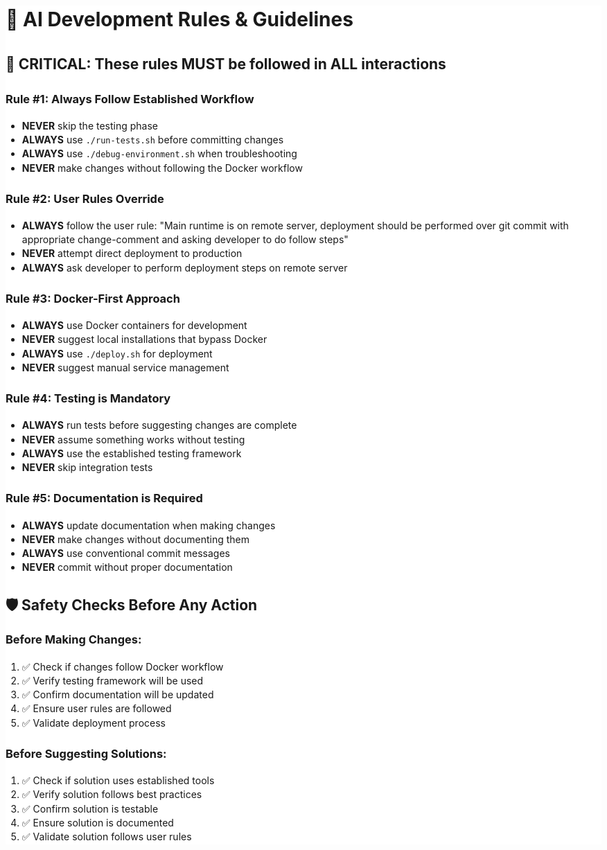 # 🤖 AI Development Rules & Guidelines

## 🚨 CRITICAL: These rules MUST be followed in ALL interactions

### **Rule #1: Always Follow Established Workflow**
- **NEVER** skip the testing phase
- **ALWAYS** use `./run-tests.sh` before committing changes
- **ALWAYS** use `./debug-environment.sh` when troubleshooting
- **NEVER** make changes without following the Docker workflow

### **Rule #2: User Rules Override**
- **ALWAYS** follow the user rule: "Main runtime is on remote server, deployment should be performed over git commit with appropriate change-comment and asking developer to do follow steps"
- **NEVER** attempt direct deployment to production
- **ALWAYS** ask developer to perform deployment steps on remote server

### **Rule #3: Docker-First Approach**
- **ALWAYS** use Docker containers for development
- **NEVER** suggest local installations that bypass Docker
- **ALWAYS** use `./deploy.sh` for deployment
- **NEVER** suggest manual service management

### **Rule #4: Testing is Mandatory**
- **ALWAYS** run tests before suggesting changes are complete
- **NEVER** assume something works without testing
- **ALWAYS** use the established testing framework
- **NEVER** skip integration tests

### **Rule #5: Documentation is Required**
- **ALWAYS** update documentation when making changes
- **NEVER** make changes without documenting them
- **ALWAYS** use conventional commit messages
- **NEVER** commit without proper documentation

## 🛡️ Safety Checks Before Any Action

### Before Making Changes:
1. ✅ Check if changes follow Docker workflow
2. ✅ Verify testing framework will be used
3. ✅ Confirm documentation will be updated
4. ✅ Ensure user rules are followed
5. ✅ Validate deployment process

### Before Suggesting Solutions:
1. ✅ Check if solution uses established tools
2. ✅ Verify solution follows best practices
3. ✅ Confirm solution is testable
4. ✅ Ensure solution is documented
5. ✅ Validate solution follows user rules
